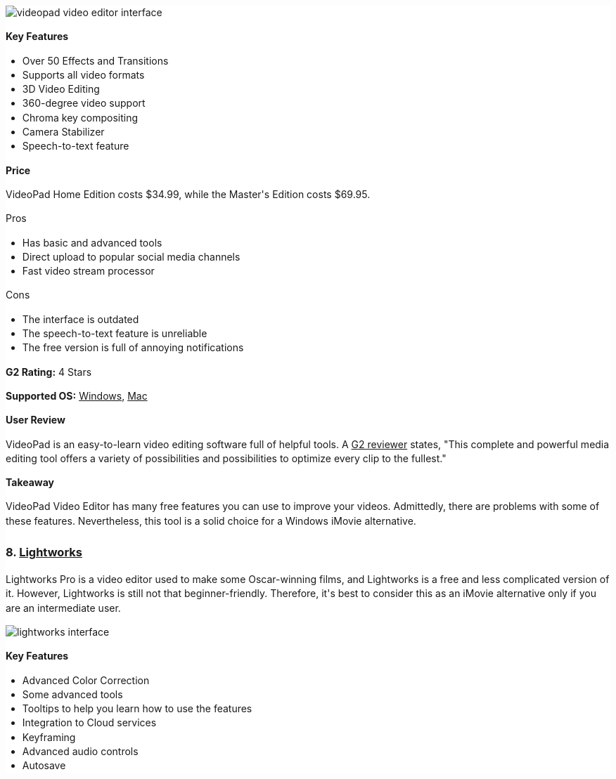 ![videopad video editor interface](https://images.wondershare.com/filmora/article-images/2022/10/imovie-for-windows-11-16.jpg)

**Key Features**

* Over 50 Effects and Transitions
* Supports all video formats
* 3D Video Editing
* 360-degree video support
* Chroma key compositing
* Camera Stabilizer
* Speech-to-text feature

**Price**

VideoPad Home Edition costs $34.99, while the Master's Edition costs $69.95.

 Pros

* Has basic and advanced tools
* Direct upload to popular social media channels
* Fast video stream processor

 Cons

* The interface is outdated
* The speech-to-text feature is unreliable
* The free version is full of annoying notifications

**G2 Rating:** 4 Stars

**Supported OS:** [Windows](https://www.nchsoftware.com/videopad/index.html), [Mac](https://www.nchsoftware.com/videopad/vpmaci.zip)

**User Review**

VideoPad is an easy-to-learn video editing software full of helpful tools. A [G2 reviewer](https://www.g2.com/products/videopad/reviews/videopad-review-3737834) states, "This complete and powerful media editing tool offers a variety of possibilities and possibilities to optimize every clip to the fullest."

**Takeaway**

VideoPad Video Editor has many free features you can use to improve your videos. Admittedly, there are problems with some of these features. Nevertheless, this tool is a solid choice for a Windows iMovie alternative.

### 8\. [Lightworks](https://lwks.com/)

Lightworks Pro is a video editor used to make some Oscar-winning films, and Lightworks is a free and less complicated version of it. However, Lightworks is still not that beginner-friendly. Therefore, it's best to consider this as an iMovie alternative only if you are an intermediate user.

![lightworks interface](https://images.wondershare.com/filmora/article-images/2022/10/imovie-for-windows-11-5.jpg)

**Key Features**

* Advanced Color Correction
* Some advanced tools
* Tooltips to help you learn how to use the features
* Integration to Cloud services
* Keyframing
* Advanced audio controls
* Autosave
